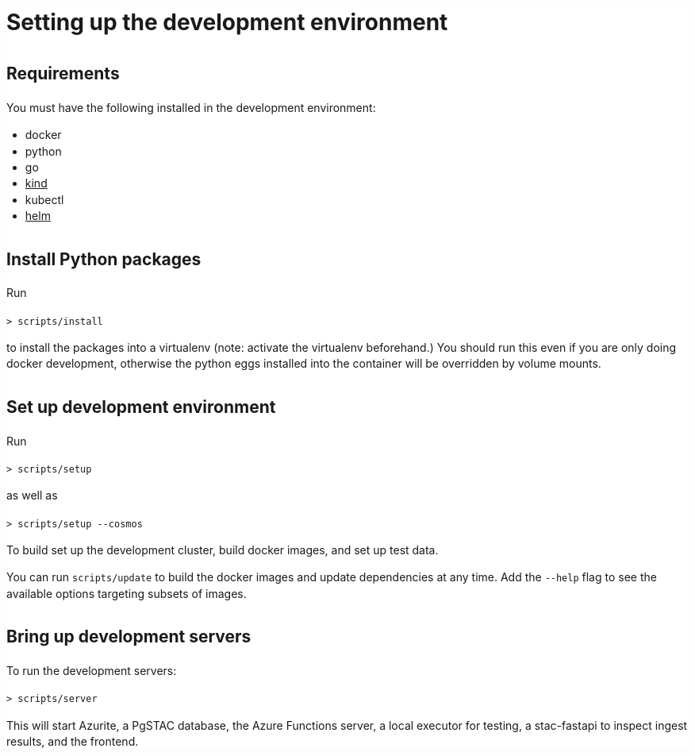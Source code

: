 # Setting up the development environment

## Requirements

You must have the following installed in the development environment:

- docker
- python
- go
- [kind](https://kind.sigs.k8s.io/)
- kubectl
- [helm](https://helm.sh/docs/intro/install/)

## Install Python packages

Run

```
> scripts/install
```

to install the packages into a virtualenv (note: activate the virtualenv beforehand.) You should run this even if you are only doing docker development, otherwise the python eggs installed into the container will be overridden by volume mounts.

## Set up development environment

Run

```
> scripts/setup
```

as well as

```
> scripts/setup --cosmos
```

To build set up the development cluster, build docker images,
and set up test data.

You can run `scripts/update` to build the docker images and update dependencies
at any time. Add the `--help` flag to see the available options targeting
subsets of images.

## Bring up development servers

To run the development servers:

```
> scripts/server
```

This will start Azurite, a PgSTAC database, the Azure Functions server, a local executor for testing, a stac-fastapi
to inspect ingest results, and the frontend.
